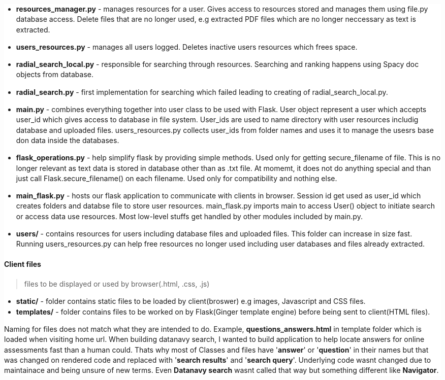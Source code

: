 - **resources_manager.py** - manages resources for a user. Gives access to resources stored and manages them 
using file.py database access. Delete files that are no longer used, e.g extracted PDF files which are no 
longer neccessary as text is extracted.
- **users_resources.py** -  manages all users logged. Deletes inactive users resources which frees space.  

- **radial_search_local.py** - responsible for searching through  resources. Searching and ranking happens using
 Spacy doc objects from database.
- **radial_search.py** - first implementation for searching which failed leading to creating of 
radial_search_local.py.  

- **main.py** - combines everything together into user class to be used with Flask. User object represent a 
user which accepts user_id which gives access to database in file system. User_ids are used to name directory
with user resources includig database and uploaded files. users_resources.py collects user_ids from folder names
and uses it to manage the usesrs base don data inside the databases.  

- **flask_operations.py** - help simplify flask by providing simple methods. Used only for getting 
secure_filename of file. This is no longer relevant as text data is stored in database other than as .txt 
file. At momemt, it does not do anything special and than just call Flask.secure_filename() on each filename. 
Used only for compatibility and nothing else.
- **main_flask.py** - hosts our flask application to communicate with clients in browser. Session id get used 
as user_id which creates folders and databse file to store user resources. main_flask.py imports main to 
access User() object to initiate search or access data use resources. Most low-level stuffs get handled
by other modules included by main.py.   

- **users/** - contains resources for users including database files and uploaded files. This folder can increase
in size fast. Running users_resources.py can help free resources no longer used including user databases and 
files already extracted.

#### Client files
> files to be displayed or used by browser(.html, .css, .js)
- **static/** - folder contains static files to be loaded by client(broswer) e.g images, Javascript and CSS files.
- **templates/** - folder contains files to be worked on by Flask(Ginger template engine) before being sent to 
client(HTML files).  

Naming for files does not match what they are intended to do. Example, **questions_answers.html** in template 
folder which is loaded when visiting home url. When building datanavy search, I wanted to build application to 
help locate answers for online assessments fast than a human could. Thats why most of Classes and files have 
'**answer**' or '**question**' in their names but that was changed on rendered code and replaced with 
'**search results**' and '**search query**'. Underlying code wasnt changed due to maintainace and being unsure 
of new terms. Even **Datanavy search** wasnt called that way but something different like **Navigator**.
